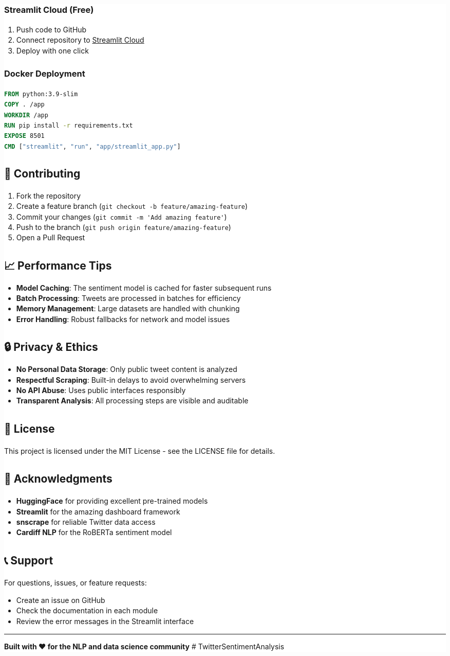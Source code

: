 ### Streamlit Cloud (Free)
1. Push code to GitHub
2. Connect repository to [Streamlit Cloud](https://streamlit.io/cloud)
3. Deploy with one click

### Docker Deployment
```dockerfile
FROM python:3.9-slim
COPY . /app
WORKDIR /app
RUN pip install -r requirements.txt
EXPOSE 8501
CMD ["streamlit", "run", "app/streamlit_app.py"]
```

## 🤝 Contributing

1. Fork the repository
2. Create a feature branch (`git checkout -b feature/amazing-feature`)
3. Commit your changes (`git commit -m 'Add amazing feature'`)
4. Push to the branch (`git push origin feature/amazing-feature`)
5. Open a Pull Request

## 📈 Performance Tips

- **Model Caching**: The sentiment model is cached for faster subsequent runs
- **Batch Processing**: Tweets are processed in batches for efficiency
- **Memory Management**: Large datasets are handled with chunking
- **Error Handling**: Robust fallbacks for network and model issues

## 🔒 Privacy & Ethics

- **No Personal Data Storage**: Only public tweet content is analyzed
- **Respectful Scraping**: Built-in delays to avoid overwhelming servers
- **No API Abuse**: Uses public interfaces responsibly
- **Transparent Analysis**: All processing steps are visible and auditable

## 📝 License

This project is licensed under the MIT License - see the LICENSE file for details.

## 🙏 Acknowledgments

- **HuggingFace** for providing excellent pre-trained models
- **Streamlit** for the amazing dashboard framework
- **snscrape** for reliable Twitter data access
- **Cardiff NLP** for the RoBERTa sentiment model

## 📞 Support

For questions, issues, or feature requests:
- Create an issue on GitHub
- Check the documentation in each module
- Review the error messages in the Streamlit interface

---

**Built with ❤️ for the NLP and data science community**
#   T w i t t e r S e n t i m e n t A n a l y s i s 
 
 